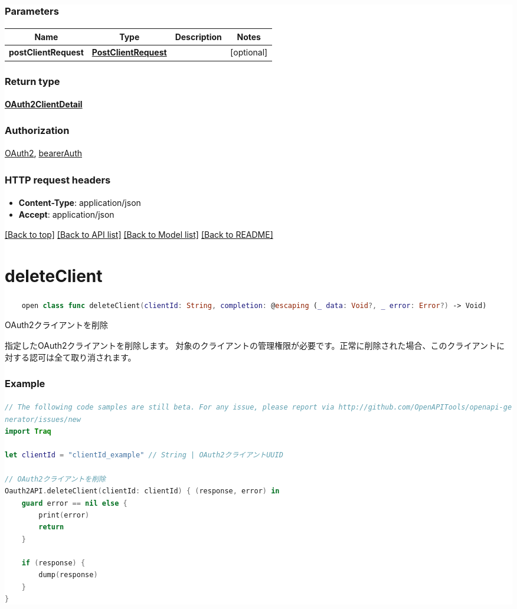 ### Parameters

Name | Type | Description  | Notes
------------- | ------------- | ------------- | -------------
 **postClientRequest** | [**PostClientRequest**](PostClientRequest.md) |  | [optional] 

### Return type

[**OAuth2ClientDetail**](OAuth2ClientDetail.md)

### Authorization

[OAuth2](../README.md#OAuth2), [bearerAuth](../README.md#bearerAuth)

### HTTP request headers

 - **Content-Type**: application/json
 - **Accept**: application/json

[[Back to top]](#) [[Back to API list]](../README.md#documentation-for-api-endpoints) [[Back to Model list]](../README.md#documentation-for-models) [[Back to README]](../README.md)

# **deleteClient**
```swift
    open class func deleteClient(clientId: String, completion: @escaping (_ data: Void?, _ error: Error?) -> Void)
```

OAuth2クライアントを削除

指定したOAuth2クライアントを削除します。 対象のクライアントの管理権限が必要です。正常に削除された場合、このクライアントに対する認可は全て取り消されます。

### Example
```swift
// The following code samples are still beta. For any issue, please report via http://github.com/OpenAPITools/openapi-generator/issues/new
import Traq

let clientId = "clientId_example" // String | OAuth2クライアントUUID

// OAuth2クライアントを削除
Oauth2API.deleteClient(clientId: clientId) { (response, error) in
    guard error == nil else {
        print(error)
        return
    }

    if (response) {
        dump(response)
    }
}
```
